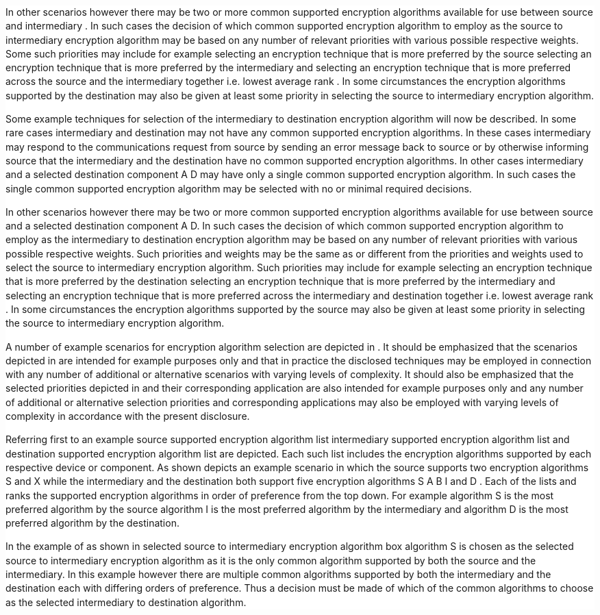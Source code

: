 In other scenarios however there may be two or more common supported encryption algorithms available for use between source and intermediary . In such cases the decision of which common supported encryption algorithm to employ as the source to intermediary encryption algorithm may be based on any number of relevant priorities with various possible respective weights. Some such priorities may include for example selecting an encryption technique that is more preferred by the source selecting an encryption technique that is more preferred by the intermediary and selecting an encryption technique that is more preferred across the source and the intermediary together i.e. lowest average rank . In some circumstances the encryption algorithms supported by the destination may also be given at least some priority in selecting the source to intermediary encryption algorithm.

Some example techniques for selection of the intermediary to destination encryption algorithm will now be described. In some rare cases intermediary and destination may not have any common supported encryption algorithms. In these cases intermediary may respond to the communications request from source by sending an error message back to source or by otherwise informing source that the intermediary and the destination have no common supported encryption algorithms. In other cases intermediary and a selected destination component A D may have only a single common supported encryption algorithm. In such cases the single common supported encryption algorithm may be selected with no or minimal required decisions.

In other scenarios however there may be two or more common supported encryption algorithms available for use between source and a selected destination component A D. In such cases the decision of which common supported encryption algorithm to employ as the intermediary to destination encryption algorithm may be based on any number of relevant priorities with various possible respective weights. Such priorities and weights may be the same as or different from the priorities and weights used to select the source to intermediary encryption algorithm. Such priorities may include for example selecting an encryption technique that is more preferred by the destination selecting an encryption technique that is more preferred by the intermediary and selecting an encryption technique that is more preferred across the intermediary and destination together i.e. lowest average rank . In some circumstances the encryption algorithms supported by the source may also be given at least some priority in selecting the source to intermediary encryption algorithm.

A number of example scenarios for encryption algorithm selection are depicted in . It should be emphasized that the scenarios depicted in are intended for example purposes only and that in practice the disclosed techniques may be employed in connection with any number of additional or alternative scenarios with varying levels of complexity. It should also be emphasized that the selected priorities depicted in and their corresponding application are also intended for example purposes only and any number of additional or alternative selection priorities and corresponding applications may also be employed with varying levels of complexity in accordance with the present disclosure.

Referring first to an example source supported encryption algorithm list intermediary supported encryption algorithm list and destination supported encryption algorithm list are depicted. Each such list includes the encryption algorithms supported by each respective device or component. As shown depicts an example scenario in which the source supports two encryption algorithms S and X while the intermediary and the destination both support five encryption algorithms S A B I and D . Each of the lists and ranks the supported encryption algorithms in order of preference from the top down. For example algorithm S is the most preferred algorithm by the source algorithm I is the most preferred algorithm by the intermediary and algorithm D is the most preferred algorithm by the destination.

In the example of as shown in selected source to intermediary encryption algorithm box algorithm S is chosen as the selected source to intermediary encryption algorithm as it is the only common algorithm supported by both the source and the intermediary. In this example however there are multiple common algorithms supported by both the intermediary and the destination each with differing orders of preference. Thus a decision must be made of which of the common algorithms to choose as the selected intermediary to destination algorithm.
